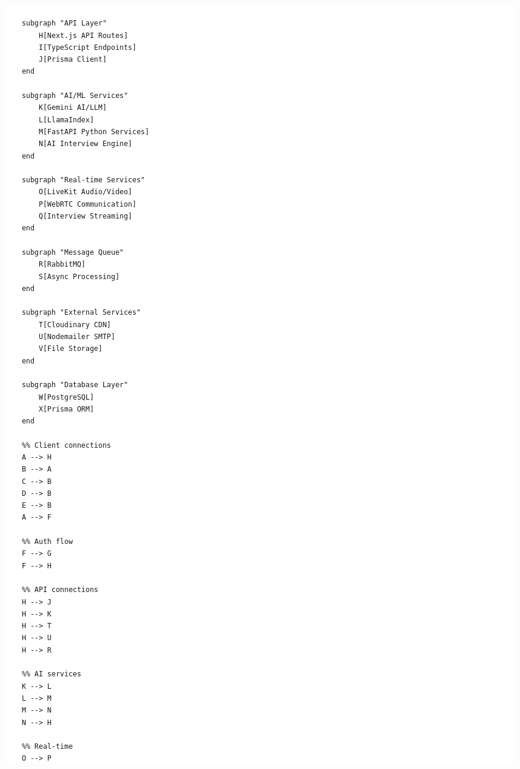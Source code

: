 ```mermaid

    subgraph "API Layer"
        H[Next.js API Routes]
        I[TypeScript Endpoints]
        J[Prisma Client]
    end

    subgraph "AI/ML Services"
        K[Gemini AI/LLM]
        L[LlamaIndex]
        M[FastAPI Python Services]
        N[AI Interview Engine]
    end

    subgraph "Real-time Services"
        O[LiveKit Audio/Video]
        P[WebRTC Communication]
        Q[Interview Streaming]
    end

    subgraph "Message Queue"
        R[RabbitMQ]
        S[Async Processing]
    end

    subgraph "External Services"
        T[Cloudinary CDN]
        U[Nodemailer SMTP]
        V[File Storage]
    end

    subgraph "Database Layer"
        W[PostgreSQL]
        X[Prisma ORM]
    end

    %% Client connections
    A --> H
    B --> A
    C --> B
    D --> B
    E --> B
    A --> F

    %% Auth flow
    F --> G
    F --> H

    %% API connections
    H --> J
    H --> K
    H --> T
    H --> U
    H --> R

    %% AI services
    K --> L
    L --> M
    M --> N
    N --> H

    %% Real-time
    O --> P
```